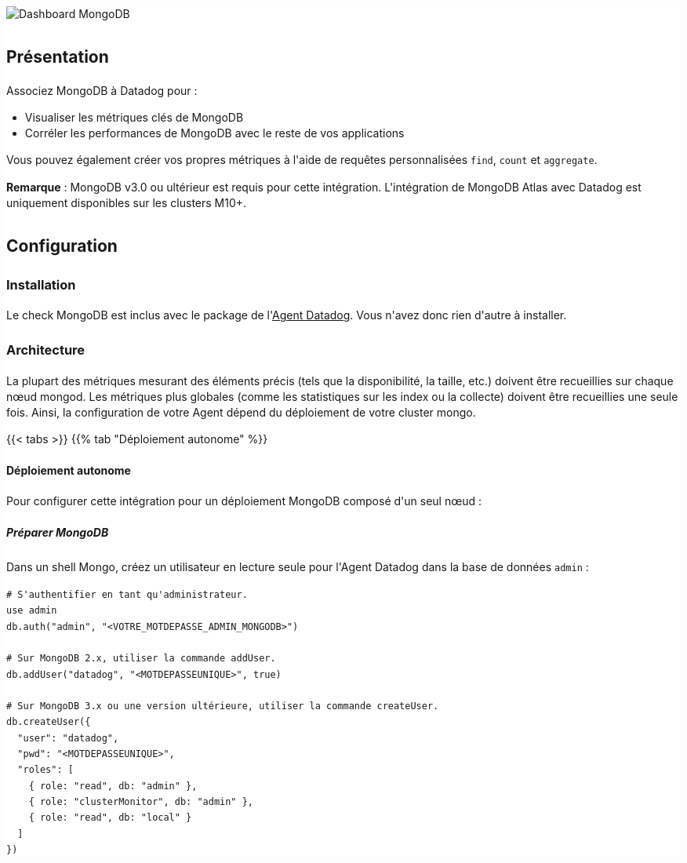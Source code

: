 ![Dashboard MongoDB][1]

## Présentation

Associez MongoDB à Datadog pour :

- Visualiser les métriques clés de MongoDB
- Corréler les performances de MongoDB avec le reste de vos applications

Vous pouvez également créer vos propres métriques à l'aide de requêtes personnalisées `find`, `count` et `aggregate`.

**Remarque** : MongoDB v3.0 ou ultérieur est requis pour cette intégration. L'intégration de MongoDB Atlas avec Datadog est uniquement disponibles sur les clusters M10+.

## Configuration

### Installation

Le check MongoDB est inclus avec le package de l'[Agent Datadog][2]. Vous n'avez donc rien d'autre à installer.

### Architecture

La plupart des métriques mesurant des éléments précis (tels que la disponibilité, la taille, etc.) doivent être recueillies sur chaque nœud mongod. Les métriques plus globales (comme les statistiques sur les index ou la collecte) doivent être recueillies une seule fois. Ainsi, la configuration de votre Agent dépend du déploiement de votre cluster mongo.

{{< tabs >}}
{{% tab "Déploiement autonome" %}}
#### Déploiement autonome

Pour configurer cette intégration pour un déploiement MongoDB composé d'un seul nœud :

##### Préparer MongoDB
Dans un shell Mongo, créez un utilisateur en lecture seule pour l'Agent Datadog dans la base de données `admin` :

```shell
# S'authentifier en tant qu'administrateur.
use admin
db.auth("admin", "<VOTRE_MOTDEPASSE_ADMIN_MONGODB>")

# Sur MongoDB 2.x, utiliser la commande addUser.
db.addUser("datadog", "<MOTDEPASSEUNIQUE>", true)

# Sur MongoDB 3.x ou une version ultérieure, utiliser la commande createUser.
db.createUser({
  "user": "datadog",
  "pwd": "<MOTDEPASSEUNIQUE>",
  "roles": [
    { role: "read", db: "admin" },
    { role: "clusterMonitor", db: "admin" },
    { role: "read", db: "local" }
  ]
})
```


[1]: https://docs.mongodb.com/manual/core/replica-set-arbiter/#authentication
[1]: https://docs.mongodb.com/manual/core/replica-set-arbiter/#authentication
[1]: https://docs.datadoghq.com/fr/agent/guide/agent-configuration-files/#agent-configuration-directory
[2]: https://github.com/DataDog/integrations-core/blob/master/mongo/datadog_checks/mongo/data/conf.yaml.example
[3]: https://docs.datadoghq.com/fr/agent/guide/agent-commands/#start-stop-and-restart-the-agent
[4]: https://docs.datadoghq.com/fr/tracing/send_traces/
[5]: https://docs.datadoghq.com/fr/tracing/setup/
[1]: https://docs.datadoghq.com/fr/agent/docker/integrations/?tab=docker
[2]: https://docs.datadoghq.com/fr/agent/docker/log/?tab=containerinstallation#installation
[3]: https://docs.datadoghq.com/fr/agent/docker/log/?tab=containerinstallation#log-integrations
[4]: https://docs.datadoghq.com/fr/agent/docker/apm/?tab=linux
[5]: https://docs.datadoghq.com/fr/tracing/setup/
[1]: https://docs.datadoghq.com/fr/agent/kubernetes/integrations/?tab=kubernetes
[2]: https://docs.datadoghq.com/fr/agent/kubernetes/integrations/?tab=kubernetes#configuration
[3]: https://docs.datadoghq.com/fr/agent/kubernetes/log/?tab=containerinstallation#setup
[4]: https://docs.datadoghq.com/fr/agent/docker/log/?tab=containerinstallation#log-integrations
[5]: https://docs.datadoghq.com/fr/agent/kubernetes/log/?tab=daemonset#configuration
[6]: https://docs.datadoghq.com/fr/agent/kubernetes/apm/?tab=java
[7]: https://docs.datadoghq.com/fr/agent/kubernetes/daemonset_setup/?tab=k8sfile#apm-and-distributed-tracing
[8]: https://docs.datadoghq.com/fr/tracing/setup/
[1]: https://docs.datadoghq.com/fr/agent/docker/integrations/?tab=docker
[2]: https://docs.datadoghq.com/fr/agent/amazon_ecs/logs/?tab=linux
[3]: https://docs.datadoghq.com/fr/agent/docker/log/?tab=containerinstallation#log-integrations
[4]: https://docs.datadoghq.com/fr/agent/docker/apm/?tab=linux
[5]: https://docs.datadoghq.com/fr/tracing/setup/
[6]: https://docs.datadoghq.com/fr/agent/amazon_ecs/apm/?tab=ec2metadataendpoint#setup
[1]: https://raw.githubusercontent.com/DataDog/integrations-core/master/mongo/images/mongo_dashboard.png
[2]: https://app.datadoghq.com/account/settings#agent
[3]: https://docs.datadoghq.com/fr/agent/guide/agent-commands/#agent-status-and-information
[4]: https://docs.mongodb.org/manual/reference/command/dbStats
[5]: https://docs.datadoghq.com/fr/help/
[6]: https://www.datadoghq.com/blog/monitoring-mongodb-performance-metrics-wiredtiger
[7]: https://www.datadoghq.com/blog/monitoring-mongodb-performance-metrics-mmap